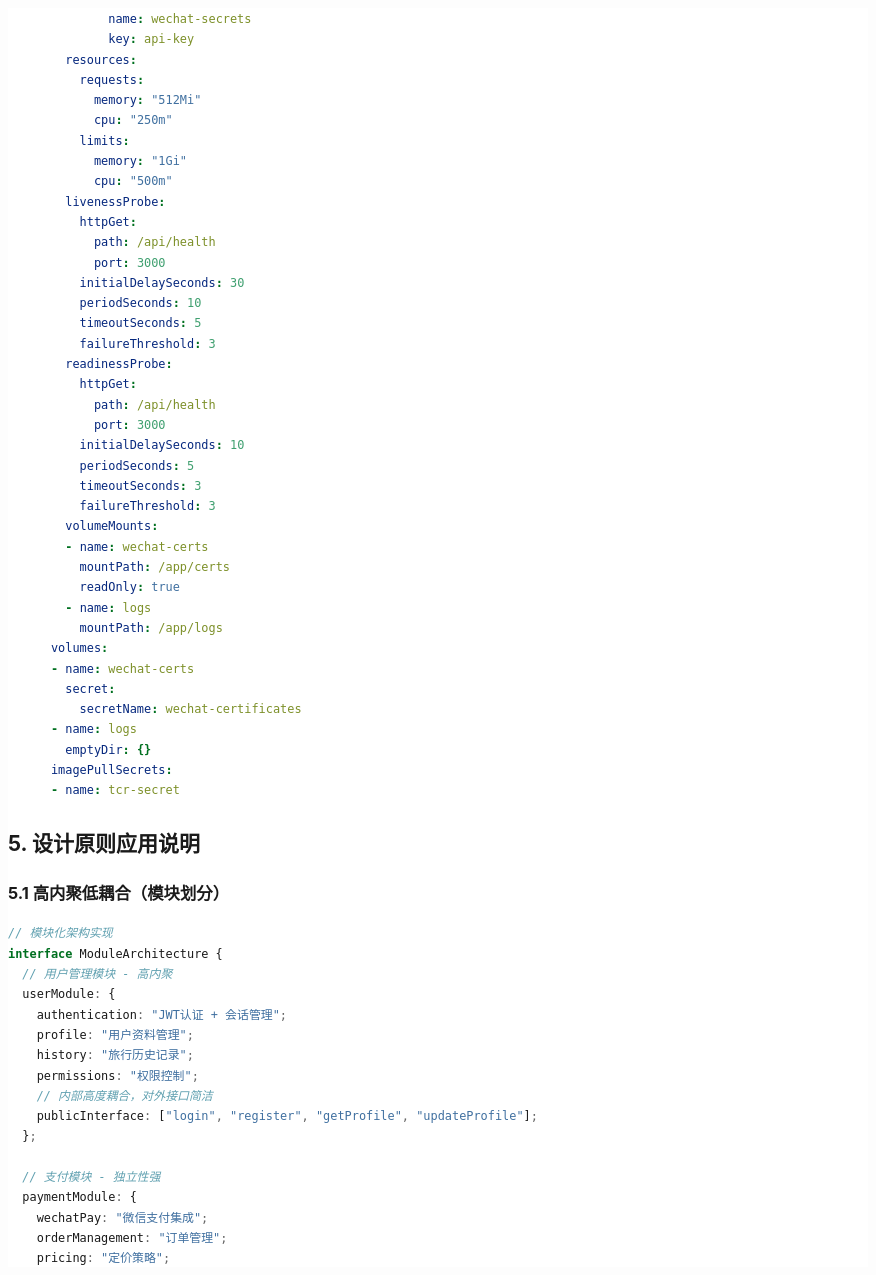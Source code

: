 ```yaml
              name: wechat-secrets
              key: api-key
        resources:
          requests:
            memory: "512Mi"
            cpu: "250m"
          limits:
            memory: "1Gi"
            cpu: "500m"
        livenessProbe:
          httpGet:
            path: /api/health
            port: 3000
          initialDelaySeconds: 30
          periodSeconds: 10
          timeoutSeconds: 5
          failureThreshold: 3
        readinessProbe:
          httpGet:
            path: /api/health
            port: 3000
          initialDelaySeconds: 10
          periodSeconds: 5
          timeoutSeconds: 3
          failureThreshold: 3
        volumeMounts:
        - name: wechat-certs
          mountPath: /app/certs
          readOnly: true
        - name: logs
          mountPath: /app/logs
      volumes:
      - name: wechat-certs
        secret:
          secretName: wechat-certificates
      - name: logs
        emptyDir: {}
      imagePullSecrets:
      - name: tcr-secret
```

## 5. 设计原则应用说明

### 5.1 高内聚低耦合（模块划分）

```typescript
// 模块化架构实现
interface ModuleArchitecture {
  // 用户管理模块 - 高内聚
  userModule: {
    authentication: "JWT认证 + 会话管理";
    profile: "用户资料管理";
    history: "旅行历史记录";
    permissions: "权限控制";
    // 内部高度耦合，对外接口简洁
    publicInterface: ["login", "register", "getProfile", "updateProfile"];
  };

  // 支付模块 - 独立性强
  paymentModule: {
    wechatPay: "微信支付集成";
    orderManagement: "订单管理";
    pricing: "定价策略";
```